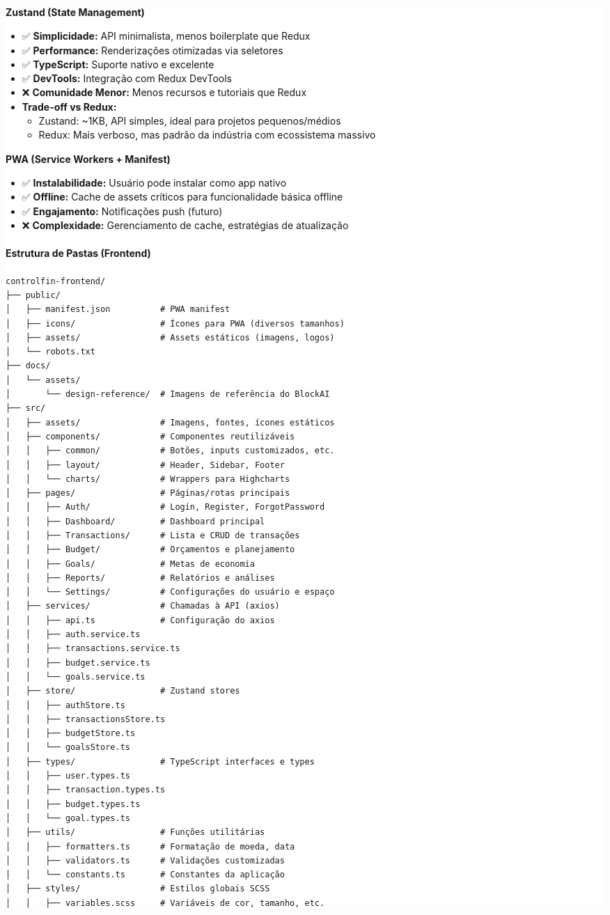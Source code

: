**Zustand (State Management)**

- ✅ **Simplicidade:** API minimalista, menos boilerplate que Redux
- ✅ **Performance:** Renderizações otimizadas via seletores
- ✅ **TypeScript:** Suporte nativo e excelente
- ✅ **DevTools:** Integração com Redux DevTools
- ❌ **Comunidade Menor:** Menos recursos e tutoriais que Redux
- **Trade-off vs Redux:**
  - Zustand: ~1KB, API simples, ideal para projetos pequenos/médios
  - Redux: Mais verboso, mas padrão da indústria com ecossistema massivo

**PWA (Service Workers + Manifest)**

- ✅ **Instalabilidade:** Usuário pode instalar como app nativo
- ✅ **Offline:** Cache de assets críticos para funcionalidade básica offline
- ✅ **Engajamento:** Notificações push (futuro)
- ❌ **Complexidade:** Gerenciamento de cache, estratégias de atualização

#### Estrutura de Pastas (Frontend)

```
controlfin-frontend/
├── public/
│   ├── manifest.json          # PWA manifest
│   ├── icons/                 # Ícones para PWA (diversos tamanhos)
│   ├── assets/                # Assets estáticos (imagens, logos)
│   └── robots.txt
├── docs/
│   └── assets/
│       └── design-reference/  # Imagens de referência do BlockAI
├── src/
│   ├── assets/                # Imagens, fontes, ícones estáticos
│   ├── components/            # Componentes reutilizáveis
│   │   ├── common/            # Botões, inputs customizados, etc.
│   │   ├── layout/            # Header, Sidebar, Footer
│   │   └── charts/            # Wrappers para Highcharts
│   ├── pages/                 # Páginas/rotas principais
│   │   ├── Auth/              # Login, Register, ForgotPassword
│   │   ├── Dashboard/         # Dashboard principal
│   │   ├── Transactions/      # Lista e CRUD de transações
│   │   ├── Budget/            # Orçamentos e planejamento
│   │   ├── Goals/             # Metas de economia
│   │   ├── Reports/           # Relatórios e análises
│   │   └── Settings/          # Configurações do usuário e espaço
│   ├── services/              # Chamadas à API (axios)
│   │   ├── api.ts             # Configuração do axios
│   │   ├── auth.service.ts
│   │   ├── transactions.service.ts
│   │   ├── budget.service.ts
│   │   └── goals.service.ts
│   ├── store/                 # Zustand stores
│   │   ├── authStore.ts
│   │   ├── transactionsStore.ts
│   │   ├── budgetStore.ts
│   │   └── goalsStore.ts
│   ├── types/                 # TypeScript interfaces e types
│   │   ├── user.types.ts
│   │   ├── transaction.types.ts
│   │   ├── budget.types.ts
│   │   └── goal.types.ts
│   ├── utils/                 # Funções utilitárias
│   │   ├── formatters.ts      # Formatação de moeda, data
│   │   ├── validators.ts      # Validações customizadas
│   │   └── constants.ts       # Constantes da aplicação
│   ├── styles/                # Estilos globais SCSS
│   │   ├── variables.scss     # Variáveis de cor, tamanho, etc.
```